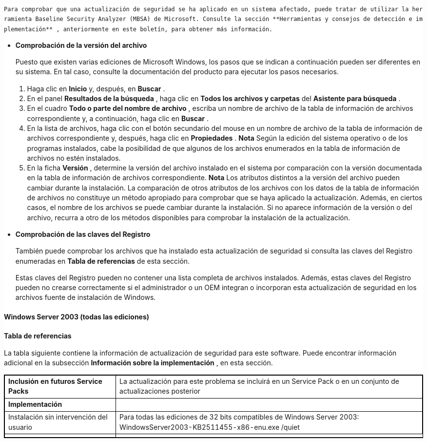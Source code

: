     Para comprobar que una actualización de seguridad se ha aplicado en un sistema afectado, puede tratar de utilizar la herramienta Baseline Security Analyzer (MBSA) de Microsoft. Consulte la sección **Herramientas y consejos de detección e implementación** , anteriormente en este boletín, para obtener más información.

-   **Comprobación de la versión del archivo**

    Puesto que existen varias ediciones de Microsoft Windows, los pasos que se indican a continuación pueden ser diferentes en su sistema. En tal caso, consulte la documentación del producto para ejecutar los pasos necesarios.

    1.  Haga clic en **Inicio** y, después, en **Buscar** .
    2.  En el panel **Resultados de la búsqueda** , haga clic en **Todos los archivos y carpetas** del **Asistente para búsqueda** .
    3.  En el cuadro **Todo o parte del nombre de archivo** , escriba un nombre de archivo de la tabla de información de archivos correspondiente y, a continuación, haga clic en **Buscar** .
    4.  En la lista de archivos, haga clic con el botón secundario del mouse en un nombre de archivo de la tabla de información de archivos correspondiente y, después, haga clic en **Propiedades** .
        **Nota** Según la edición del sistema operativo o de los programas instalados, cabe la posibilidad de que algunos de los archivos enumerados en la tabla de información de archivos no estén instalados.
    5.  En la ficha **Versión** , determine la versión del archivo instalado en el sistema por comparación con la versión documentada en la tabla de información de archivos correspondiente.
        **Nota** Los atributos distintos a la versión del archivo pueden cambiar durante la instalación. La comparación de otros atributos de los archivos con los datos de la tabla de información de archivos no constituye un método apropiado para comprobar que se haya aplicado la actualización. Además, en ciertos casos, el nombre de los archivos se puede cambiar durante la instalación. Si no aparece información de la versión o del archivo, recurra a otro de los métodos disponibles para comprobar la instalación de la actualización.

-   **Comprobación de las claves del Registro**

    También puede comprobar los archivos que ha instalado esta actualización de seguridad si consulta las claves del Registro enumeradas en **Tabla de referencias** de esta sección.

    Estas claves del Registro pueden no contener una lista completa de archivos instalados. Además, estas claves del Registro pueden no crearse correctamente si el administrador o un OEM integran o incorporan esta actualización de seguridad en los archivos fuente de instalación de Windows.

#### Windows Server 2003 (todas las ediciones)

**Tabla de referencias**

La tabla siguiente contiene la información de actualización de seguridad para este software. Puede encontrar información adicional en la subsección **Información sobre la implementación** , en esta sección.

<p> </p>
<table style="border:1px solid black;">
<tbody>
<tr class="odd">
<td style="border:1px solid black;"><strong>Inclusión en futuros Service Packs</strong></td>
<td style="border:1px solid black;">La actualización para este problema se incluirá en un Service Pack o en un conjunto de actualizaciones posterior</td>
</tr>  
<tr class="even">
<td style="border:1px solid black;"><strong>Implementación</strong></td>
<td style="border:1px solid black;"></td>
</tr>  
<tr class="odd">
<td style="border:1px solid black;">Instalación sin intervención del usuario</td>
<td style="border:1px solid black;">Para todas las ediciones de 32 bits compatibles de Windows Server 2003:<br />
WindowsServer2003-KB2511455-x86-enu.exe /quiet</td>
</tr>
<tr class="even">
<td style="border:1px solid black;"></td>